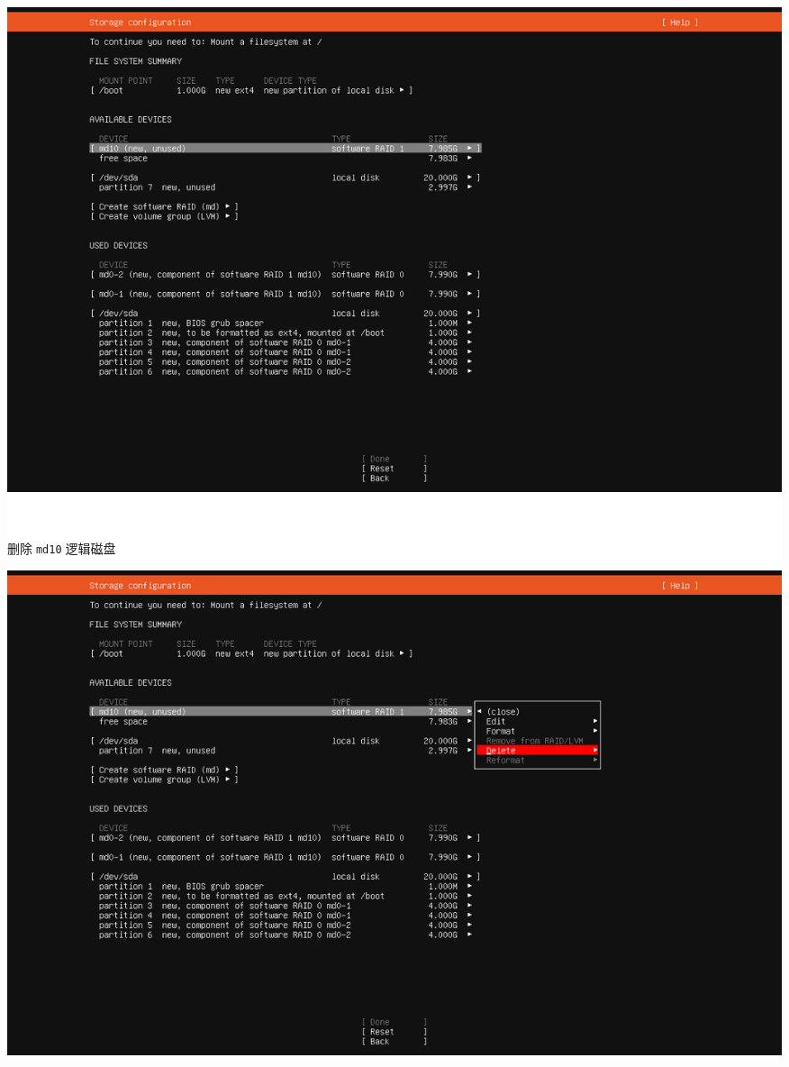 ![image-20251029195950499](/assets/img/Ubuntu-installation/image-20251029195950499.png)

<br>

删除 `md10` 逻辑磁盘

![image-20251029200013070](/assets/img/Ubuntu-installation/image-20251029200013070.png)
